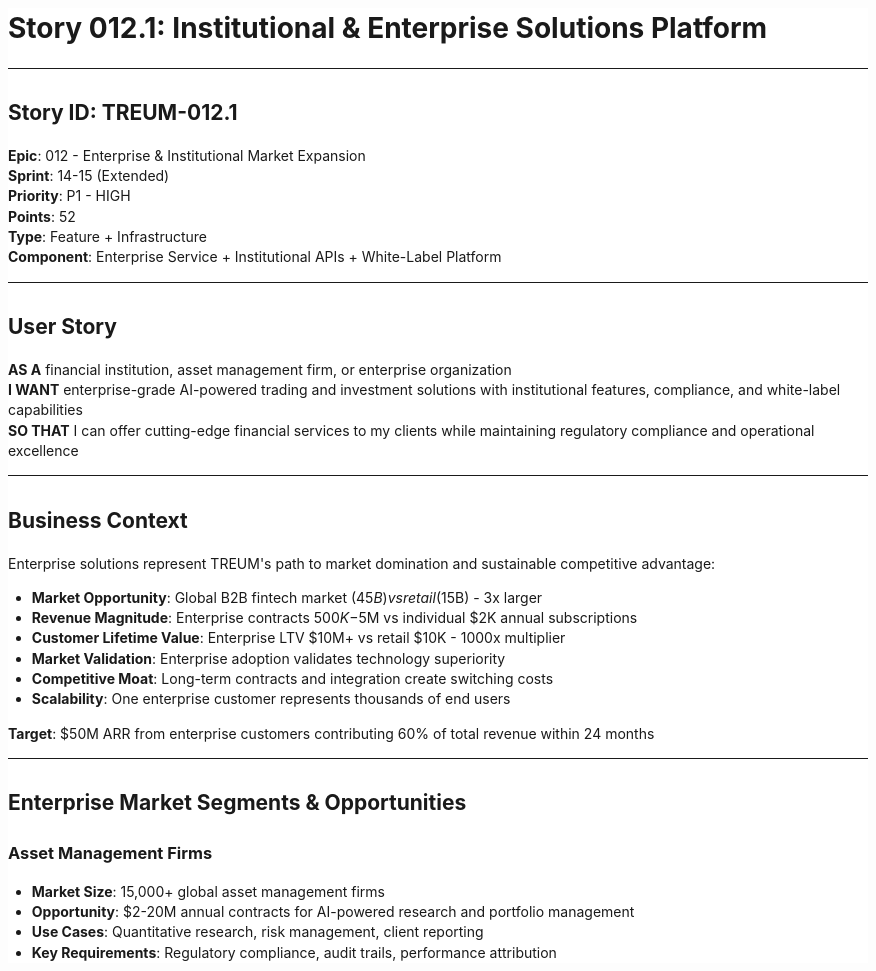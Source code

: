 # Story 012.1: Institutional & Enterprise Solutions Platform

---

## **Story ID**: TREUM-012.1

**Epic**: 012 - Enterprise & Institutional Market Expansion  
**Sprint**: 14-15 (Extended)  
**Priority**: P1 - HIGH  
**Points**: 52  
**Type**: Feature + Infrastructure  
**Component**: Enterprise Service + Institutional APIs + White-Label Platform

---

## User Story

**AS A** financial institution, asset management firm, or enterprise organization  
**I WANT** enterprise-grade AI-powered trading and investment solutions with institutional features, compliance, and white-label capabilities  
**SO THAT** I can offer cutting-edge financial services to my clients while maintaining regulatory compliance and operational excellence

---

## Business Context

Enterprise solutions represent TREUM's path to market domination and sustainable competitive advantage:

- **Market Opportunity**: Global B2B fintech market ($45B) vs retail ($15B) - 3x larger
- **Revenue Magnitude**: Enterprise contracts $500K-$5M vs individual $2K annual subscriptions
- **Customer Lifetime Value**: Enterprise LTV $10M+ vs retail $10K - 1000x multiplier
- **Market Validation**: Enterprise adoption validates technology superiority
- **Competitive Moat**: Long-term contracts and integration create switching costs
- **Scalability**: One enterprise customer represents thousands of end users

**Target**: $50M ARR from enterprise customers contributing 60% of total revenue within 24 months

---

## Enterprise Market Segments & Opportunities

### **Asset Management Firms**

- **Market Size**: 15,000+ global asset management firms
- **Opportunity**: $2-20M annual contracts for AI-powered research and portfolio management
- **Use Cases**: Quantitative research, risk management, client reporting
- **Key Requirements**: Regulatory compliance, audit trails, performance attribution
